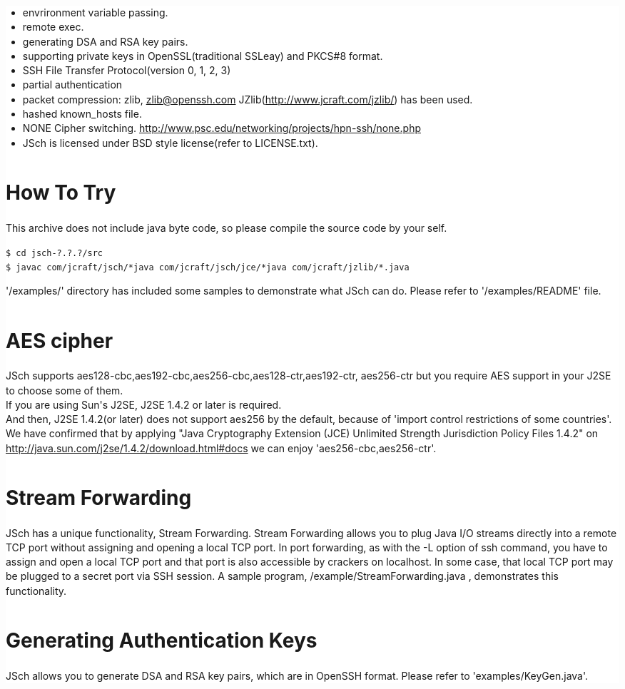* envrironment variable passing.
* remote exec.
* generating DSA and RSA key pairs.
* supporting private keys in OpenSSL(traditional SSLeay) and PKCS#8 format.
* SSH File Transfer Protocol(version 0, 1, 2, 3)
* partial authentication
* packet compression: zlib, zlib@openssh.com
  JZlib(http://www.jcraft.com/jzlib/) has been used.
* hashed known_hosts file.
* NONE Cipher switching.
  http://www.psc.edu/networking/projects/hpn-ssh/none.php
* JSch is licensed under BSD style license(refer to LICENSE.txt).


How To Try
==========
This archive does not include java byte code, so please compile
the source code by your self.

    $ cd jsch-?.?.?/src
    $ javac com/jcraft/jsch/*java com/jcraft/jsch/jce/*java com/jcraft/jzlib/*.java
  
'/examples/' directory has included some samples to demonstrate what 
JSch can do.  Please refer to '/examples/README' file.


AES cipher
==========
JSch supports aes128-cbc,aes192-cbc,aes256-cbc,aes128-ctr,aes192-ctr,
aes256-ctr but you require AES support in your J2SE to choose some of them.  
If you are using Sun's J2SE, J2SE 1.4.2 or later is required.  
And then, J2SE 1.4.2(or later) does not support aes256 by the default, 
because of 'import control restrictions of some countries'.
We have confirmed that by applying
  "Java Cryptography Extension (JCE)
  Unlimited Strength Jurisdiction Policy Files 1.4.2"
on
  http://java.sun.com/j2se/1.4.2/download.html#docs
we can enjoy 'aes256-cbc,aes256-ctr'.


Stream Forwarding
=================
JSch has a unique functionality, Stream Forwarding.
Stream Forwarding allows you to plug Java I/O streams directly into a remote TCP
port without assigning and opening a local TCP port.
In port forwarding, as with the -L option of ssh command, you have to assign
and open a local TCP port and that port is also accessible by crackers
on localhost.  In some case, that local TCP port may be plugged to a
secret port via SSH session.
A sample program, /example/StreamForwarding.java , demonstrates
this functionality.


Generating Authentication Keys
==============================
JSch allows you to generate DSA and RSA key pairs, which are in OpenSSH format.
Please refer to 'examples/KeyGen.java'.
